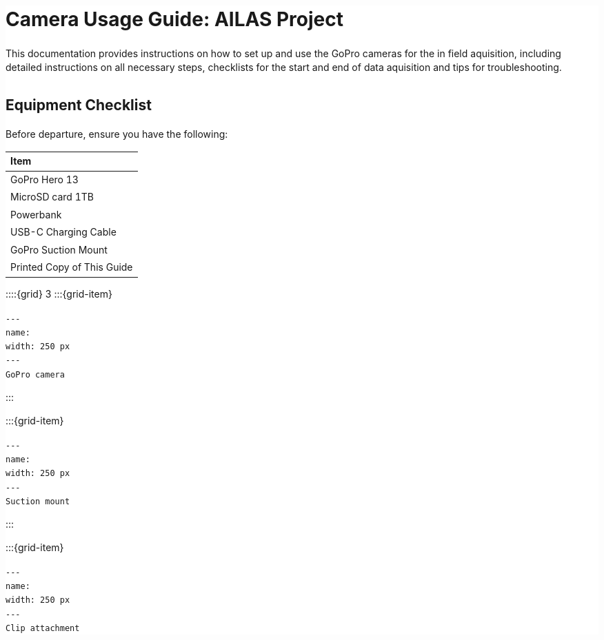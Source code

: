 # Camera Usage Guide: AILAS Project

This documentation provides instructions on how to set up and use the GoPro cameras for the in field aquisition, including detailed instructions on all necessary steps, checklists for the start and end of data aquisition and tips for troubleshooting.

## Equipment Checklist

Before departure, ensure you have the following:

| Item                   |
| :----------------------|
| GoPro Hero 13          |
| MicroSD card 1TB       |
| Powerbank              |
| USB-C Charging Cable   |
| GoPro Suction Mount |
| Printed Copy of This Guide |


::::{grid} 3
:::{grid-item}

```{figure} /fig/AILAS_GoPro_front.jpeg
---
name: 
width: 250 px
---
GoPro camera
```

:::

:::{grid-item}

```{figure} /fig/AILAS_mount.jpeg
---
name: 
width: 250 px
---
Suction mount
```

:::

:::{grid-item}

```{figure} /fig/AILAS_clip_attachment.jpeg
---
name: 
width: 250 px
---
Clip attachment
```
